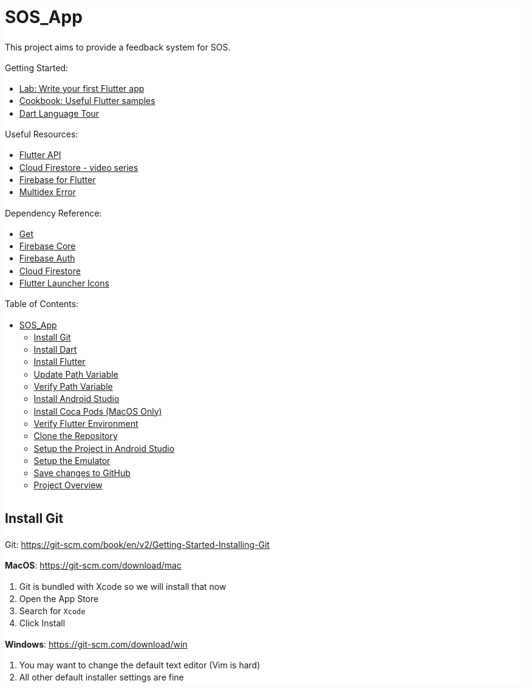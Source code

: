 

# SOS_App
This project aims to provide a feedback system for SOS.

Getting Started:
- [Lab: Write your first Flutter app](https://flutter.dev/docs/get-started/codelab)
- [Cookbook: Useful Flutter samples](https://flutter.dev/docs/cookbook)
- [Dart Language Tour](https://dart.dev/guides/language/language-tour)

Useful Resources:
- [Flutter API](https://api.flutter.dev/index.html)
- [Cloud Firestore - video series](https://www.youtube.com/watch?v=v_hR4K4auoQ)
- [Firebase for Flutter](https://firebase.google.com/docs/flutter/setup)
- [Multidex Error](https://developer.android.com/studio/build/multidex)

Dependency Reference:
- [Get](https://pub.dev/packages/get)
- [Firebase Core](https://pub.dev/packages/firebase_core)
- [Firebase Auth](https://pub.dev/packages/firebase_auth)
- [Cloud Firestore](https://pub.dev/packages/cloud_firestore)
- [Flutter Launcher Icons](https://pub.dev/packages/flutter_launcher_icons)

Table of Contents:
- [SOS_App](#sos_app)
  - [Install Git](#install-git)
  - [Install Dart](#install-dart)
  - [Install Flutter](#install-flutter)
  - [Update Path Variable](#update-path-variable)
  - [Verify Path Variable](#verify-path-variable)
  - [Install Android Studio](#install-android-studio)
  - [Install Coca Pods (MacOS Only)](#install-coca-pods-macos-only)
  - [Verify Flutter Environment](#verify-flutter-environment)
  - [Clone the Repository](#clone-the-repository)
  - [Setup the Project in Android Studio](#setup-the-project-in-android-studio)
  - [Setup the Emulator](#setup-the-emulator)
  - [Save changes to GitHub](#save-changes-to-github)
  - [Project Overview](#project-overview)

## Install Git
Git: https://git-scm.com/book/en/v2/Getting-Started-Installing-Git

**MacOS**: https://git-scm.com/download/mac
1. Git is bundled with Xcode so we will install that now
2. Open the App Store
3. Search for `Xcode`
4. Click Install

**Windows**: https://git-scm.com/download/win
1. You may want to change the default text editor (Vim is hard)
2. All other default installer settings are fine

